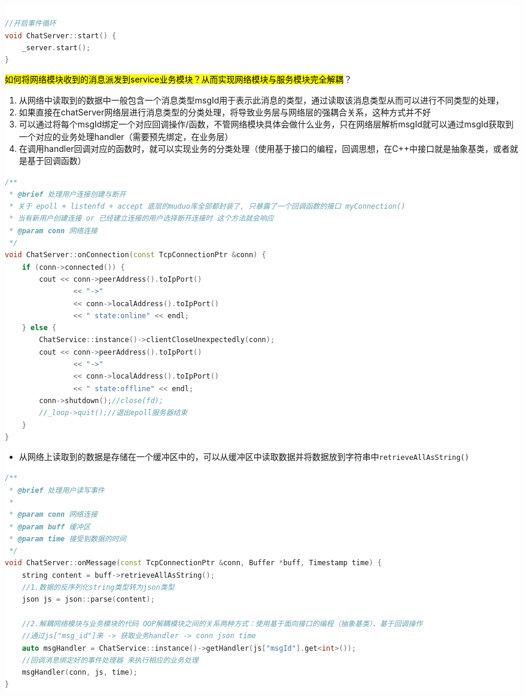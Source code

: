 ```cpp

//开启事件循环
void ChatServer::start() {
    _server.start();
}
```

<mark>如何将网络模块收到的消息派发到service业务模块？从而实现网络模块与服务模块完全解耦</mark>？

1. 从网络中读取到的数据中一般包含一个消息类型msgId用于表示此消息的类型，通过读取该消息类型从而可以进行不同类型的处理，
2. 如果直接在chatServer网络层进行消息类型的分类处理，将导致业务层与网络层的强耦合关系，这种方式并不好
3. 可以通过将每个msgId绑定一个对应回调操作/函数，不管网络模块具体会做什么业务，只在网络层解析msgId就可以通过msgId获取到一个对应的业务处理handler（需要预先绑定，在业务层）
4. 在调用handler回调对应的函数时，就可以实现业务的分类处理（使用基于接口的编程，回调思想，在C++中接口就是抽象基类，或者就是基于回调函数）

```cpp
/**
 * @brief 处理用户连接创建与断开
 * 关于 epoll + listenfd + accept 底层的muduo库全部都封装了, 只暴露了一个回调函数的接口 myConnection()
 * 当有新用户创建连接 or 已经建立连接的用户选择断开连接时 这个方法就会响应 
 * @param conn 网络连接
 */
void ChatServer::onConnection(const TcpConnectionPtr &conn) {
    if (conn->connected()) {
        cout << conn->peerAddress().toIpPort() 
                << "->" 
                << conn->localAddress().toIpPort() 
                << " state:online" << endl;
    } else {
        ChatService::instance()->clientCloseUnexpectedly(conn);
        cout << conn->peerAddress().toIpPort() 
                << "->" 
                << conn->localAddress().toIpPort() 
                << " state:offline" << endl;
        conn->shutdown();//close(fd);
        //_loop->quit();//退出epoll服务器结束
    }
}
```

- 从网络上读取到的数据是存储在一个缓冲区中的，可以从缓冲区中读取数据并将数据放到字符串中`retrieveAllAsString()`

```cpp
/**
 * @brief 处理用户读写事件
 * 
 * @param conn 网络连接
 * @param buff 缓冲区
 * @param time 接受到数据的时间
 */
void ChatServer::onMessage(const TcpConnectionPtr &conn, Buffer *buff, Timestamp time) {
    string content = buff->retrieveAllAsString();
    //1.数据的反序列化string类型转为json类型
    json js = json::parse(content);

    //2.解耦网络模块与业务模块的代码 OOP解耦模块之间的关系两种方式：使用基于面向接口的编程（抽象基类）、基于回调操作
    //通过js["msg_id"]来 -> 获取业务handler -> conn json time
    auto msgHandler = ChatService::instance()->getHandler(js["msgId"].get<int>());
    //回调消息绑定好的事件处理器 来执行相应的业务处理
    msgHandler(conn, js, time);
}
```

